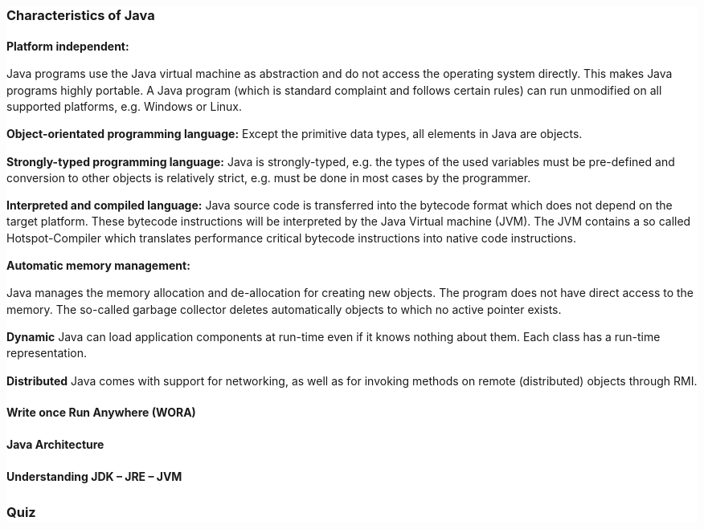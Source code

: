 
### Characteristics of Java

**Platform independent:**  

Java programs use the Java virtual machine as abstraction and do not access the operating system directly. This makes Java programs highly portable.
A Java program (which is standard complaint and follows certain
rules) can run unmodified on all supported platforms, e.g. Windows
or Linux.

**Object-orientated programming language:**
Except the primitive data types, all elements in Java are objects.


**Strongly-typed programming language:**
Java is strongly-typed, e.g. the types of the used variables must be
pre-defined and conversion to other objects is relatively strict, e.g.
must be done in most cases by the programmer.

**Interpreted and compiled language:**
Java source code is transferred into the bytecode format which does
not depend on the target platform.
These bytecode instructions will be interpreted by the Java Virtual
machine (JVM).
The JVM contains a so called Hotspot-Compiler which translates
performance critical bytecode instructions into native code
instructions.

**Automatic memory management:**

Java manages the memory allocation and de-allocation for creating
new objects.
The program does not have direct access to the memory.
The so-called garbage collector deletes automatically objects to which
no active pointer exists.

**Dynamic**
Java can load application components at run-time even if it knows
nothing about them.
Each class has a run-time representation.

**Distributed**
Java comes with support for networking, as well as for invoking
methods on remote (distributed) objects through RMI.

#### Write once Run Anywhere (WORA)


#### Java Architecture


#### Understanding JDK – JRE – JVM


### Quiz
